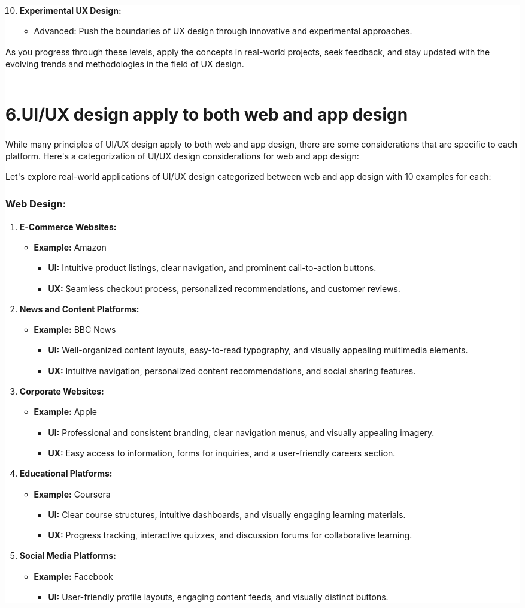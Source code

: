 10. **Experimental UX Design:**
    
    * Advanced: Push the boundaries of UX design through innovative and experimental approaches.
        

As you progress through these levels, apply the concepts in real-world projects, seek feedback, and stay updated with the evolving trends and methodologies in the field of UX design.

---

# 6.UI/UX design apply to both web and app design

While many principles of UI/UX design apply to both web and app design, there are some considerations that are specific to each platform. Here's a categorization of UI/UX design considerations for web and app design:

Let's explore real-world applications of UI/UX design categorized between web and app design with 10 examples for each:

### Web Design:

1. **E-Commerce Websites:**
    
    * **Example:** Amazon
        
        * **UI:** Intuitive product listings, clear navigation, and prominent call-to-action buttons.
            
        * **UX:** Seamless checkout process, personalized recommendations, and customer reviews.
            
2. **News and Content Platforms:**
    
    * **Example:** BBC News
        
        * **UI:** Well-organized content layouts, easy-to-read typography, and visually appealing multimedia elements.
            
        * **UX:** Intuitive navigation, personalized content recommendations, and social sharing features.
            
3. **Corporate Websites:**
    
    * **Example:** Apple
        
        * **UI:** Professional and consistent branding, clear navigation menus, and visually appealing imagery.
            
        * **UX:** Easy access to information, forms for inquiries, and a user-friendly careers section.
            
4. **Educational Platforms:**
    
    * **Example:** Coursera
        
        * **UI:** Clear course structures, intuitive dashboards, and visually engaging learning materials.
            
        * **UX:** Progress tracking, interactive quizzes, and discussion forums for collaborative learning.
            
5. **Social Media Platforms:**
    
    * **Example:** Facebook
        
        * **UI:** User-friendly profile layouts, engaging content feeds, and visually distinct buttons.
            